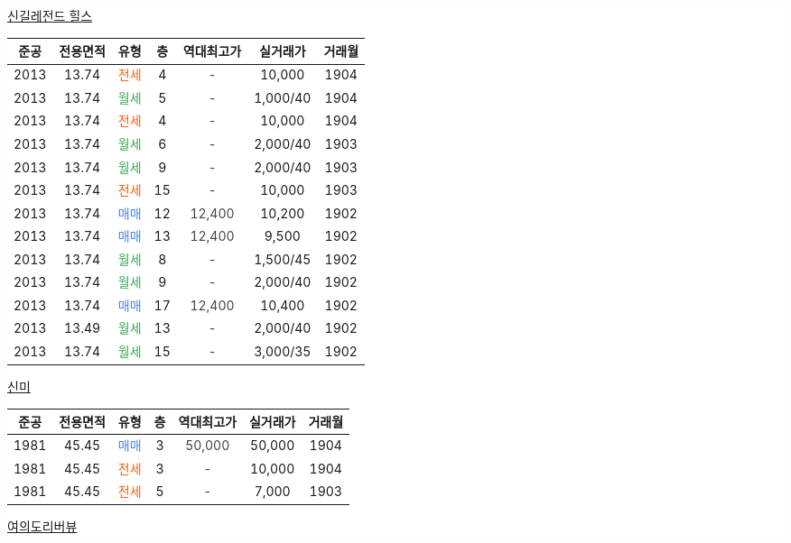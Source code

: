 [신길레전드 힐스](https://search.naver.com/search.naver?query=%EC%84%9C%EC%9A%B8%ED%8A%B9%EB%B3%84%EC%8B%9C+%EC%98%81%EB%93%B1%ED%8F%AC%EA%B5%AC+%EC%8B%A0%EA%B8%B8%EB%8F%99+%EC%8B%A0%EA%B8%B8%EB%A0%88%EC%A0%84%EB%93%9C+%ED%9E%90%EC%8A%A4)

|준공|전용면적|유형|층|역대최고가|실거래가|거래월|
|:---:|:---:|:---:|:---:|:---:|:---:|:---:|
|2013|13.74|<span style="color:#ff5a00">전세</span>|4|<span style="color:#444444">-</span>|10,000|1904|
|2013|13.74|<span style="color:#34a853">월세</span>|5|<span style="color:#444444">-</span>|1,000/40|1904|
|2013|13.74|<span style="color:#ff5a00">전세</span>|4|<span style="color:#444444">-</span>|10,000|1904|
|2013|13.74|<span style="color:#34a853">월세</span>|6|<span style="color:#444444">-</span>|2,000/40|1903|
|2013|13.74|<span style="color:#34a853">월세</span>|9|<span style="color:#444444">-</span>|2,000/40|1903|
|2013|13.74|<span style="color:#ff5a00">전세</span>|15|<span style="color:#444444">-</span>|10,000|1903|
|2013|13.74|<span style="color:#4285f3">매매</span>|12|<span style="color:#444444">12,400</span>|10,200|1902|
|2013|13.74|<span style="color:#4285f3">매매</span>|13|<span style="color:#444444">12,400</span>|9,500|1902|
|2013|13.74|<span style="color:#34a853">월세</span>|8|<span style="color:#444444">-</span>|1,500/45|1902|
|2013|13.74|<span style="color:#34a853">월세</span>|9|<span style="color:#444444">-</span>|2,000/40|1902|
|2013|13.74|<span style="color:#4285f3">매매</span>|17|<span style="color:#444444">12,400</span>|10,400|1902|
|2013|13.49|<span style="color:#34a853">월세</span>|13|<span style="color:#444444">-</span>|2,000/40|1902|
|2013|13.74|<span style="color:#34a853">월세</span>|15|<span style="color:#444444">-</span>|3,000/35|1902|


<script async src="//pagead2.googlesyndication.com/pagead/js/adsbygoogle.js"></script>

<ins class="adsbygoogle"
     style="display:block"
     data-ad-client="ca-pub-2446590836940007"
     data-ad-slot="1659523306"
     data-ad-format="auto"
     data-full-width-responsive="true"></ins>
<script>
(adsbygoogle = window.adsbygoogle || []).push({});
</script>


[신미](https://search.naver.com/search.naver?query=%EC%84%9C%EC%9A%B8%ED%8A%B9%EB%B3%84%EC%8B%9C+%EC%98%81%EB%93%B1%ED%8F%AC%EA%B5%AC+%EC%8B%A0%EA%B8%B8%EB%8F%99+%EC%8B%A0%EB%AF%B8)

|준공|전용면적|유형|층|역대최고가|실거래가|거래월|
|:---:|:---:|:---:|:---:|:---:|:---:|:---:|
|1981|45.45|<span style="color:#4285f3">매매</span>|3|<span style="color:#444444">50,000</span>|50,000|1904|
|1981|45.45|<span style="color:#ff5a00">전세</span>|3|<span style="color:#444444">-</span>|10,000|1904|
|1981|45.45|<span style="color:#ff5a00">전세</span>|5|<span style="color:#444444">-</span>|7,000|1903|

[여의도리버뷰](https://search.naver.com/search.naver?query=%EC%84%9C%EC%9A%B8%ED%8A%B9%EB%B3%84%EC%8B%9C+%EC%98%81%EB%93%B1%ED%8F%AC%EA%B5%AC+%EC%8B%A0%EA%B8%B8%EB%8F%99+%EC%97%AC%EC%9D%98%EB%8F%84%EB%A6%AC%EB%B2%84%EB%B7%B0)
